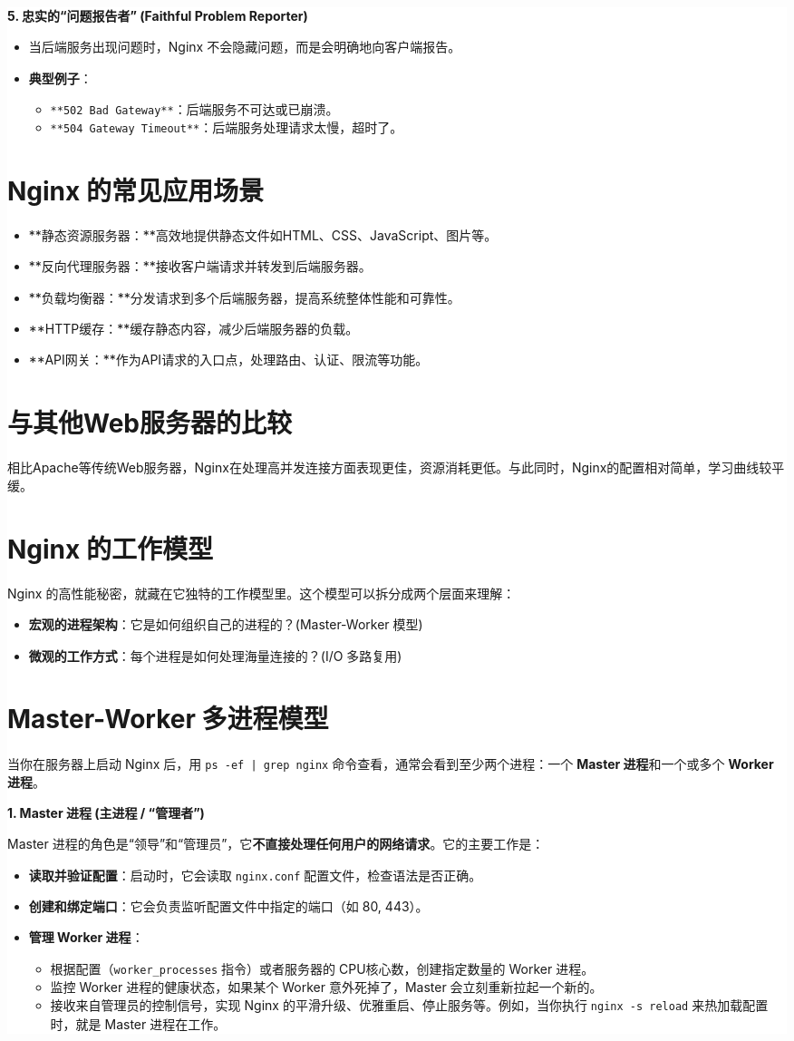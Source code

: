 **5. 忠实的“问题报告者” (Faithful Problem Reporter)**


- 当后端服务出现问题时，Nginx 不会隐藏问题，而是会明确地向客户端报告。

- **典型例子**：
    - `**502 Bad Gateway**`：后端服务不可达或已崩溃。
    - `**504 Gateway Timeout**`：后端服务处理请求太慢，超时了。

# Nginx 的常见应用场景


- **静态资源服务器：**高效地提供静态文件如HTML、CSS、JavaScript、图片等。

- **反向代理服务器：**接收客户端请求并转发到后端服务器。

- **负载均衡器：**分发请求到多个后端服务器，提高系统整体性能和可靠性。

- **HTTP缓存：**缓存静态内容，减少后端服务器的负载。

- **API网关：**作为API请求的入口点，处理路由、认证、限流等功能。

# 与其他Web服务器的比较


相比Apache等传统Web服务器，Nginx在处理高并发连接方面表现更佳，资源消耗更低。与此同时，Nginx的配置相对简单，学习曲线较平缓。


# Nginx 的工作模型


Nginx 的高性能秘密，就藏在它独特的工作模型里。这个模型可以拆分成两个层面来理解：


- **宏观的进程架构**：它是如何组织自己的进程的？(Master-Worker 模型)

- **微观的工作方式**：每个进程是如何处理海量连接的？(I/O 多路复用)

# **Master-Worker 多进程模型**


当你在服务器上启动 Nginx 后，用 `ps -ef | grep nginx` 命令查看，通常会看到至少两个进程：一个 **Master 进程**和一个或多个 **Worker 进程**。


**1. Master 进程 (主进程 / “管理者”)**


Master 进程的角色是“领导”和“管理员”，它**不直接处理任何用户的网络请求**。它的主要工作是：


- **读取并验证配置**：启动时，它会读取 `nginx.conf` 配置文件，检查语法是否正确。

- **创建和绑定端口**：它会负责监听配置文件中指定的端口（如 80, 443）。

- **管理 Worker 进程**：
    - 根据配置（`worker_processes` 指令）或者服务器的 CPU核心数，创建指定数量的 Worker 进程。
    - 监控 Worker 进程的健康状态，如果某个 Worker 意外死掉了，Master 会立刻重新拉起一个新的。
    - 接收来自管理员的控制信号，实现 Nginx 的平滑升级、优雅重启、停止服务等。例如，当你执行 `nginx -s reload` 来热加载配置时，就是 Master 进程在工作。
